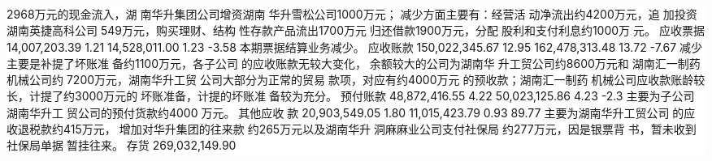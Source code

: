 2968万元的现金流入，湖
南华升集团公司增资湖南
华升雪松公司1000万元；
减少方面主要有：经营活
动净流出约4200万元，追
加投资湖南英捷高科公司
549万元，购买理财、结构
性存款产品流出1700万元
归还借款1900万元，分配
股利和支付利息约1000万
元。
应收票据
14,007,203.39
1.21
14,528,011.00
1.23
-3.58
本期票据结算业务减少。
应收账款
150,022,345.67
12.95
162,478,313.48
13.72
-7.67
减少主要是补提了坏账准
备约1100万元，各子公司
的应收账款无较大变化，
余额较大的公司为湖南华
升工贸公司约8600万元和
湖南汇一制药机械公司约
7200万元，湖南华升工贸
公司大部分为正常的贸易
款项，对应有约4000万元
的预收款；湖南汇一制药
机械公司应收款账龄较
长，计提了约3000万元的
坏账准备，计提的坏账准
备较为充分。
预付账款
48,872,416.55
4.22
50,023,125.86
4.23
-2.3
主要为子公司湖南华升工
贸公司的预付货款约4000
万元。
其他应收
款
20,903,549.05
1.80
11,015,423.79
0.93
89.77
主要为湖南华升工贸公司
的应收退税款约415万元，
增加对华升集团的往来款
约265万元以及湖南华升
洞麻麻业公司支付社保局
约277万元，因是银票背
书，暂未收到社保局单据
暂挂往来。
存货
269,032,149.90